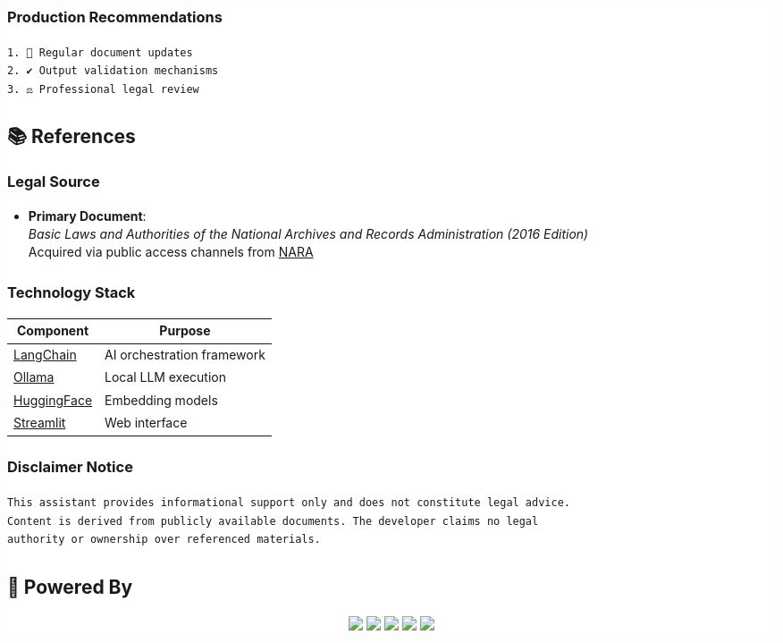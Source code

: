 ### Production Recommendations
```text
1. 🔄 Regular document updates
2. ✔️ Output validation mechanisms  
3. ⚖️ Professional legal review
```

## 📚 References

### Legal Source
- **Primary Document**:  
  _Basic Laws and Authorities of the National Archives and Records Administration (2016 Edition)_  
  Acquired via public access channels from [NARA](https://www.archives.gov/)

### Technology Stack
| Component | Purpose |
|-----------|---------|
| [LangChain](https://python.langchain.com) | AI orchestration framework |
| [Ollama](https://ollama.ai) | Local LLM execution |
| [HuggingFace](https://huggingface.co) | Embedding models |
| [Streamlit](https://streamlit.io) | Web interface |

### Disclaimer Notice
```text
This assistant provides informational support only and does not constitute legal advice. 
Content is derived from publicly available documents. The developer claims no legal 
authority or ownership over referenced materials.
```

## 🚀 Powered By

<div align="center">
  <a href="https://python.langchain.com"><img src="https://img.shields.io/badge/LangChain-FF6B4D?style=for-the-badge&logo=langchain&logoColor=white" height="30"></a>
  <a href="https://github.com/facebookresearch/faiss"><img src="https://img.shields.io/badge/FAISS-00B4D8?style=for-the-badge&logo=facebook&logoColor=white" height="30"></a>
  <a href="https://ollama.ai"><img src="https://img.shields.io/badge/Ollama-7C3AED?style=for-the-badge&logo=ollama&logoColor=white" height="30"></a>
  <a href="https://huggingface.co"><img src="https://img.shields.io/badge/HuggingFace-FFD21E?style=for-the-badge&logo=huggingface&logoColor=black" height="30"></a>
  <a href="https://streamlit.io"><img src="https://img.shields.io/badge/Streamlit-FF4B4B?style=for-the-badge&logo=streamlit&logoColor=white" height="30"></a>
</div>